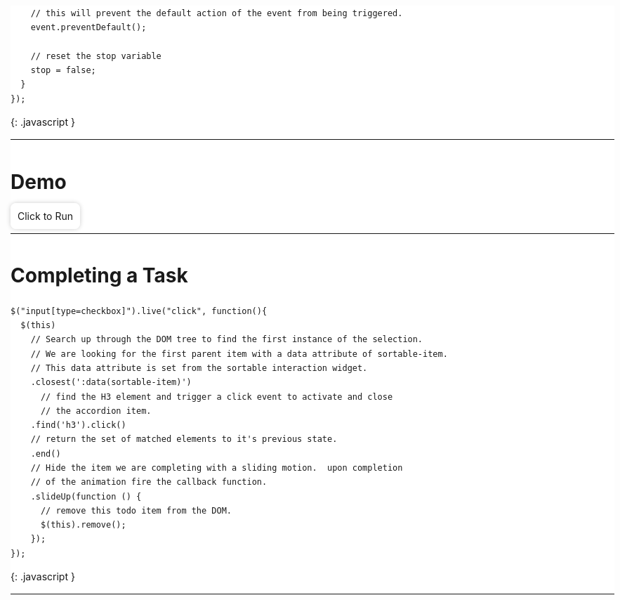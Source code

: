         // this will prevent the default action of the event from being triggered.
        event.preventDefault();
		
        // reset the stop variable 
        stop = false;
      }
    });
{: .javascript }

---

Demo
====

<style type="text/css">
.button { 
background-color: #fff; border: 1px #999; padding: 10px;
-webkit-border-radius: 8px; 
-moz-border-radius: 8px; 
border-radius: 8px; 
-moz-background-clip: padding; -webkit-background-clip: padding-box; background-clip: padding-box; 
-webkit-box-shadow: 0px 0px 6px #ccc; 
-moz-box-shadow: 0px 0px 6px #ccc; 
box-shadow: 0px 0px 6px #ccc; 
text-decoration: none !important;
}
</style>
<p><a href="/embedded/sortable/index.html" class="button" target="demo">Click to Run</a></p>

---

Completing a Task
=================

    $("input[type=checkbox]").live("click", function(){
      $(this)
        // Search up through the DOM tree to find the first instance of the selection.
        // We are looking for the first parent item with a data attribute of sortable-item.
        // This data attribute is set from the sortable interaction widget.
        .closest(':data(sortable-item)')
          // find the H3 element and trigger a click event to activate and close
          // the accordion item.
        .find('h3').click()
        // return the set of matched elements to it's previous state.
        .end()
        // Hide the item we are completing with a sliding motion.  upon completion
        // of the animation fire the callback function.
        .slideUp(function () {
          // remove this todo item from the DOM.
          $(this).remove();
        });
    });
{: .javascript }

---